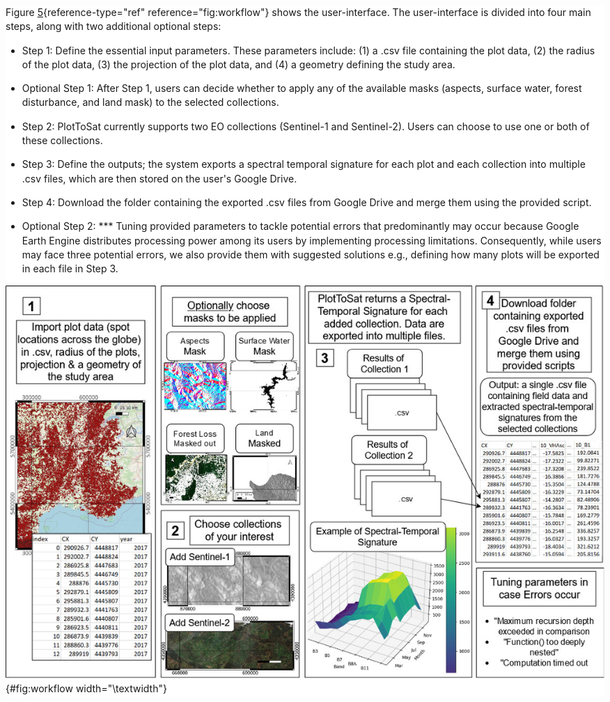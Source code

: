 Figure [5](#fig:workflow){reference-type="ref" reference="fig:workflow"}
shows the user-interface. The user-interface is divided into four main
steps, along with two additional optional steps:

-   Step 1: Define the essential input parameters. These parameters
    include: (1) a .csv file containing the plot data, (2) the radius of
    the plot data, (3) the projection of the plot data, and (4) a
    geometry defining the study area.

-   Optional Step 1: After Step 1, users can decide whether to apply any
    of the available masks (aspects, surface water, forest disturbance,
    and land mask) to the selected collections.

-   Step 2: PlotToSat currently supports two EO collections (Sentinel-1
    and Sentinel-2). Users can choose to use one or both of these
    collections.

-   Step 3: Define the outputs; the system exports a spectral temporal
    signature for each plot and each collection into multiple .csv
    files, which are then stored on the user's Google Drive.

-   Step 4: Download the folder containing the exported .csv files from
    Google Drive and merge them using the provided script.

-   Optional Step 2: \*\*\* Tuning provided parameters to tackle
    potential errors that predominantly may occur because Google Earth
    Engine distributes processing power among its users by implementing
    processing limitations. Consequently, while users may face three
    potential errors, we also provide them with suggested solutions
    e.g., defining how many plots will be exported in each file in Step
    3.

![User's workflow of the system](img/PlotToSatDiagram.jpg){#fig:workflow
width="\\textwidth"}
